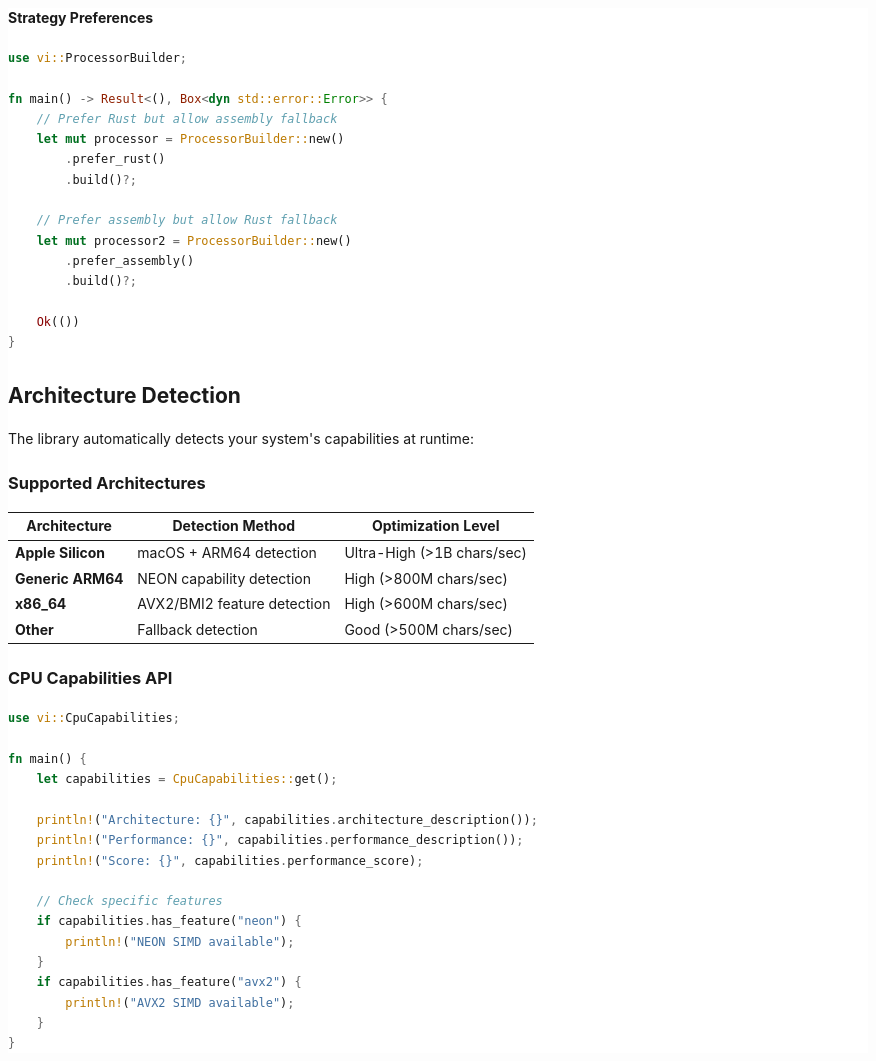 #### Strategy Preferences

```rust
use vi::ProcessorBuilder;

fn main() -> Result<(), Box<dyn std::error::Error>> {
    // Prefer Rust but allow assembly fallback
    let mut processor = ProcessorBuilder::new()
        .prefer_rust()
        .build()?;

    // Prefer assembly but allow Rust fallback
    let mut processor2 = ProcessorBuilder::new()
        .prefer_assembly()
        .build()?;

    Ok(())
}
```

## Architecture Detection

The library automatically detects your system's capabilities at runtime:

### Supported Architectures

| Architecture | Detection Method | Optimization Level |
|--------------|------------------|-------------------|
| **Apple Silicon** | macOS + ARM64 detection | Ultra-High (>1B chars/sec) |
| **Generic ARM64** | NEON capability detection | High (>800M chars/sec) |
| **x86_64** | AVX2/BMI2 feature detection | High (>600M chars/sec) |
| **Other** | Fallback detection | Good (>500M chars/sec) |

### CPU Capabilities API

```rust
use vi::CpuCapabilities;

fn main() {
    let capabilities = CpuCapabilities::get();
    
    println!("Architecture: {}", capabilities.architecture_description());
    println!("Performance: {}", capabilities.performance_description());
    println!("Score: {}", capabilities.performance_score);
    
    // Check specific features
    if capabilities.has_feature("neon") {
        println!("NEON SIMD available");
    }
    if capabilities.has_feature("avx2") {
        println!("AVX2 SIMD available");
    }
}
```
